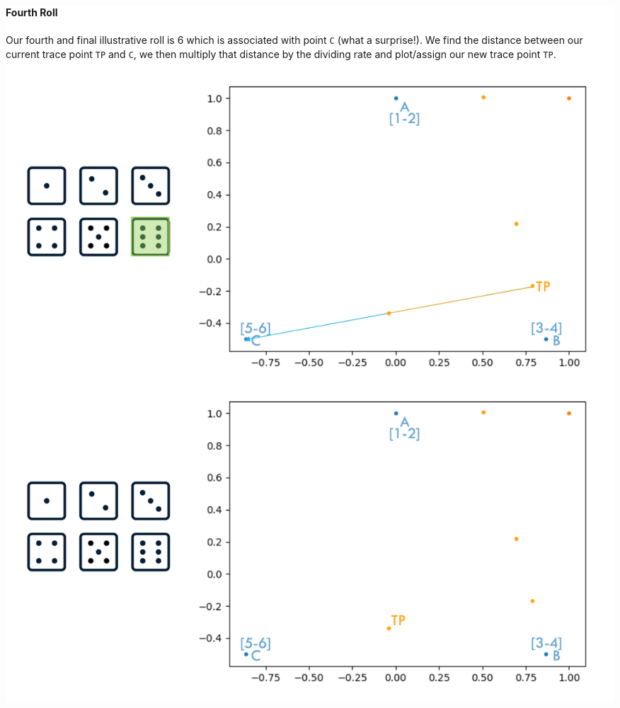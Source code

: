 #### Fourth Roll
Our fourth and final illustrative roll is 6 which is associated with point `C` (what a surprise!). We find the distance between our current trace point `TP` and `C`, we then multiply that distance by the dividing rate and plot/assign our new trace point `TP`.

![Fourth roll is 6, associated with point C](./readme_images/9_fourth_selection.png)
![Reassign TP to new point between current TP and point C](./readme_images/10_fourth_move.png)
